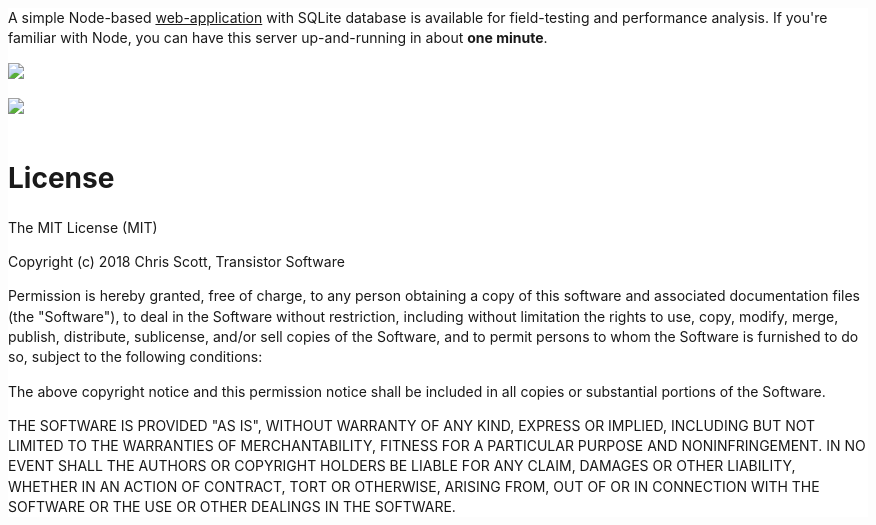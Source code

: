A simple Node-based [web-application](https://github.com/transistorsoft/background-geolocation-console) with SQLite database is available for field-testing and performance analysis.  If you're familiar with Node, you can have this server up-and-running in about **one minute**.

![](https://dl.dropboxusercontent.com/s/px5rzz7wybkv8fs/background-geolocation-console-map.png?dl=1)

![](https://dl.dropboxusercontent.com/s/tiy5b2oivt0np2y/background-geolocation-console-grid.png?dl=1)

# License

The MIT License (MIT)

Copyright (c) 2018 Chris Scott, Transistor Software

Permission is hereby granted, free of charge, to any person obtaining a copy
of this software and associated documentation files (the "Software"), to deal
in the Software without restriction, including without limitation the rights
to use, copy, modify, merge, publish, distribute, sublicense, and/or sell
copies of the Software, and to permit persons to whom the Software is
furnished to do so, subject to the following conditions:

The above copyright notice and this permission notice shall be included in all
copies or substantial portions of the Software.

THE SOFTWARE IS PROVIDED "AS IS", WITHOUT WARRANTY OF ANY KIND, EXPRESS OR
IMPLIED, INCLUDING BUT NOT LIMITED TO THE WARRANTIES OF MERCHANTABILITY,
FITNESS FOR A PARTICULAR PURPOSE AND NONINFRINGEMENT. IN NO EVENT SHALL THE
AUTHORS OR COPYRIGHT HOLDERS BE LIABLE FOR ANY CLAIM, DAMAGES OR OTHER
LIABILITY, WHETHER IN AN ACTION OF CONTRACT, TORT OR OTHERWISE, ARISING FROM,
OUT OF OR IN CONNECTION WITH THE SOFTWARE OR THE USE OR OTHER DEALINGS IN THE
SOFTWARE.


